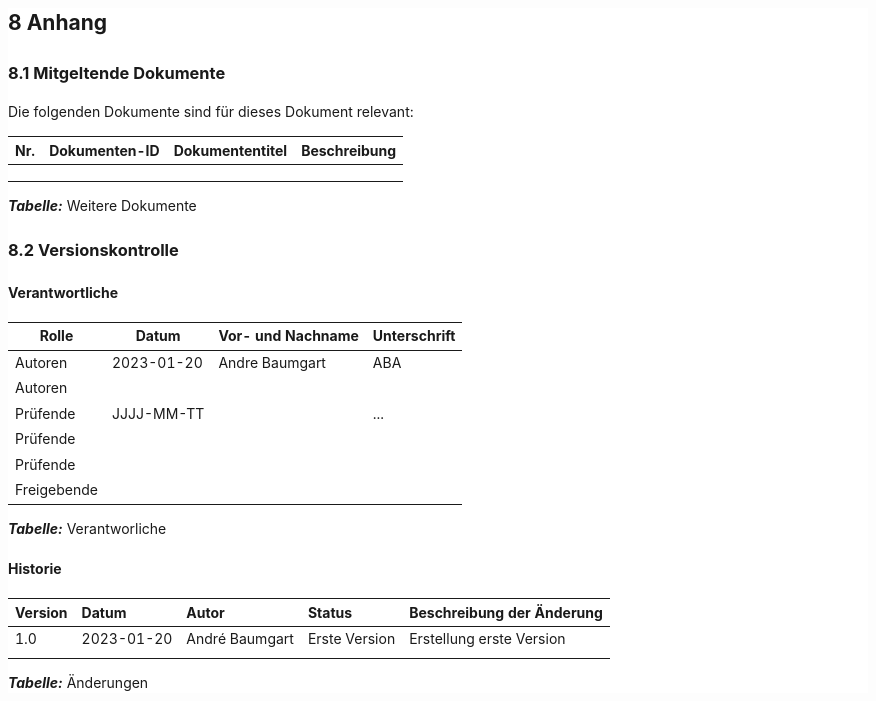 ## 8 Anhang

### 8.1 Mitgeltende Dokumente

Die folgenden Dokumente sind für dieses Dokument relevant:

| **Nr.** | **Dokumenten-ID** | **Dokumententitel** | Beschreibung |
| ------------- | ----------------------- | ------------------------- | ------------ |
|               |                         |                           |              |
|               |                         |                           |              |
|               |                         |                           |              |

***Tabelle:*** Weitere Dokumente

### 8.2 Versionskontrolle

#### Verantwortliche

| Rolle       | Datum      | Vor- und Nachname | Unterschrift |
| ----------- | ---------- | ----------------- | ------------ |
| Autoren     | 2023-01-20 | Andre Baumgart    | ABA          |
| Autoren     |            |                   |              |
| Prüfende   | JJJJ-MM-TT |                   | ...          |
| Prüfende   |            |                   |              |
| Prüfende   |            |                   |              |
| Freigebende |            |                   |              |

***Tabelle:*** Verantworliche

#### Historie

| Version | Datum      | Autor           | Status        | Beschreibung der Änderung |
| :------ | :--------- | :-------------- | :------------ | :------------------------- |
| 1.0     | 2023-01-20 | André Baumgart | Erste Version | Erstellung erste Version   |
|         |            |                 |               |                            |

***Tabelle:*** Änderungen
